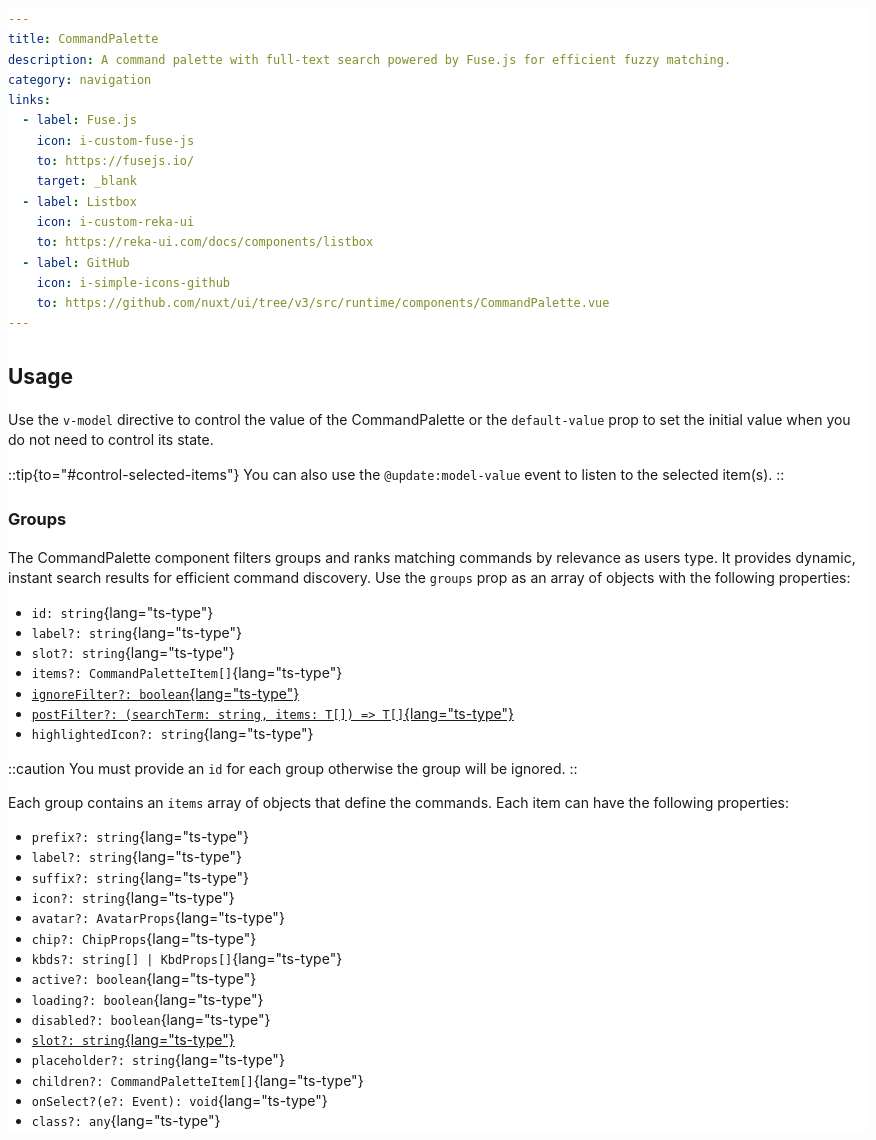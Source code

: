 ```yaml
---
title: CommandPalette
description: A command palette with full-text search powered by Fuse.js for efficient fuzzy matching.
category: navigation
links:
  - label: Fuse.js
    icon: i-custom-fuse-js
    to: https://fusejs.io/
    target: _blank
  - label: Listbox
    icon: i-custom-reka-ui
    to: https://reka-ui.com/docs/components/listbox
  - label: GitHub
    icon: i-simple-icons-github
    to: https://github.com/nuxt/ui/tree/v3/src/runtime/components/CommandPalette.vue
---
```


## Usage

Use the `v-model` directive to control the value of the CommandPalette or the `default-value` prop to set the initial value when you do not need to control its state.

::tip{to="#control-selected-items"}
You can also use the `@update:model-value` event to listen to the selected item(s).
::

### Groups

The CommandPalette component filters groups and ranks matching commands by relevance as users type. It provides dynamic, instant search results for efficient command discovery. Use the `groups` prop as an array of objects with the following properties:

- `id: string`{lang="ts-type"}
- `label?: string`{lang="ts-type"}
- `slot?: string`{lang="ts-type"}
- `items?: CommandPaletteItem[]`{lang="ts-type"}
- [`ignoreFilter?: boolean`{lang="ts-type"}](#with-ignore-filter)
- [`postFilter?: (searchTerm: string, items: T[]) => T[]`{lang="ts-type"}](#with-post-filtered-items)
- `highlightedIcon?: string`{lang="ts-type"}

::caution
You must provide an `id` for each group otherwise the group will be ignored.
::

Each group contains an `items` array of objects that define the commands. Each item can have the following properties:

- `prefix?: string`{lang="ts-type"}
- `label?: string`{lang="ts-type"}
- `suffix?: string`{lang="ts-type"}
- `icon?: string`{lang="ts-type"}
- `avatar?: AvatarProps`{lang="ts-type"}
- `chip?: ChipProps`{lang="ts-type"}
- `kbds?: string[] | KbdProps[]`{lang="ts-type"}
- `active?: boolean`{lang="ts-type"}
- `loading?: boolean`{lang="ts-type"}
- `disabled?: boolean`{lang="ts-type"}
- [`slot?: string`{lang="ts-type"}](#with-custom-slot)
- `placeholder?: string`{lang="ts-type"}
- `children?: CommandPaletteItem[]`{lang="ts-type"}
- `onSelect?(e?: Event): void`{lang="ts-type"}
- `class?: any`{lang="ts-type"}